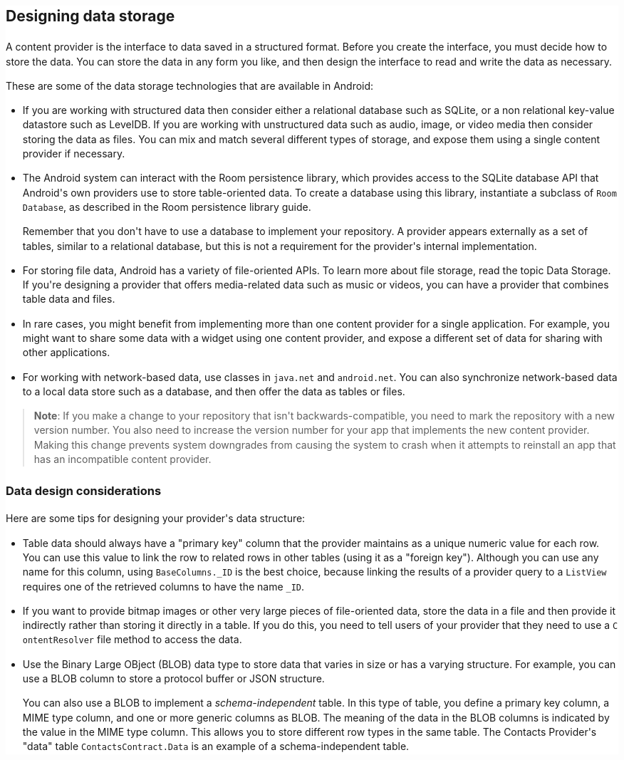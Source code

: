 Designing data storage
----------------------

A content provider is the interface to data saved in a structured format. Before you create the interface, you must decide how to store the data. You can store the data in any form you like, and then design the interface to read and write the data as necessary.

These are some of the data storage technologies that are available in Android:

*   If you are working with structured data then consider either a relational database such as SQLite, or a non relational key-value datastore such as LevelDB. If you are working with unstructured data such as audio, image, or video media then consider storing the data as files. You can mix and match several different types of storage, and expose them using a single content provider if necessary.
*   The Android system can interact with the Room persistence library, which provides access to the SQLite database API that Android's own providers use to store table-oriented data. To create a database using this library, instantiate a subclass of `RoomDatabase`, as described in the Room persistence library guide.
    
    Remember that you don't have to use a database to implement your repository. A provider appears externally as a set of tables, similar to a relational database, but this is not a requirement for the provider's internal implementation.
    
*   For storing file data, Android has a variety of file-oriented APIs. To learn more about file storage, read the topic Data Storage. If you're designing a provider that offers media-related data such as music or videos, you can have a provider that combines table data and files.
*   In rare cases, you might benefit from implementing more than one content provider for a single application. For example, you might want to share some data with a widget using one content provider, and expose a different set of data for sharing with other applications.
*   For working with network-based data, use classes in `java.net` and `android.net`. You can also synchronize network-based data to a local data store such as a database, and then offer the data as tables or files.

> **Note**: If you make a change to your repository that isn't backwards-compatible, you need to mark the repository with a new version number. You also need to increase the version number for your app that implements the new content provider. Making this change prevents system downgrades from causing the system to crash when it attempts to reinstall an app that has an incompatible content provider.

### Data design considerations

Here are some tips for designing your provider's data structure:

*   Table data should always have a "primary key" column that the provider maintains as a unique numeric value for each row. You can use this value to link the row to related rows in other tables (using it as a "foreign key"). Although you can use any name for this column, using `BaseColumns._ID` is the best choice, because linking the results of a provider query to a `ListView` requires one of the retrieved columns to have the name `_ID`.
*   If you want to provide bitmap images or other very large pieces of file-oriented data, store the data in a file and then provide it indirectly rather than storing it directly in a table. If you do this, you need to tell users of your provider that they need to use a `ContentResolver` file method to access the data.
*   Use the Binary Large OBject (BLOB) data type to store data that varies in size or has a varying structure. For example, you can use a BLOB column to store a protocol buffer or JSON structure.
    
    You can also use a BLOB to implement a _schema-independent_ table. In this type of table, you define a primary key column, a MIME type column, and one or more generic columns as BLOB. The meaning of the data in the BLOB columns is indicated by the value in the MIME type column. This allows you to store different row types in the same table. The Contacts Provider's "data" table `ContactsContract.Data` is an example of a schema-independent table.
    